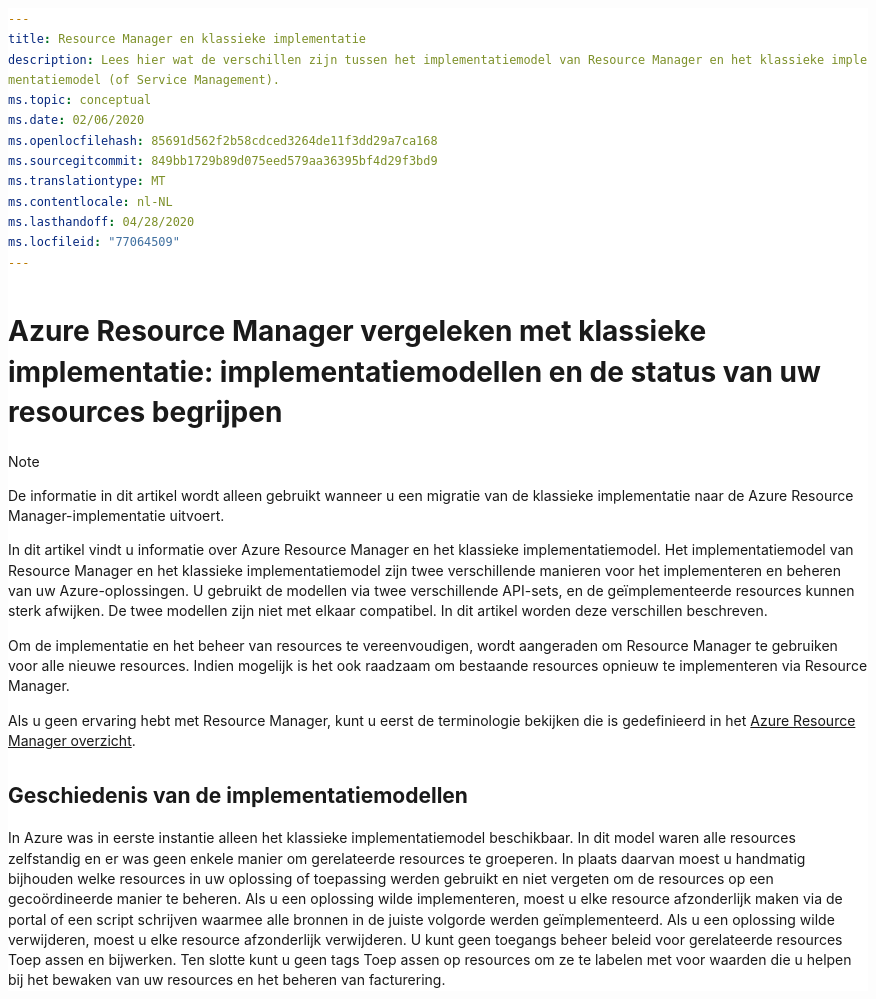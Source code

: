 ```yaml
---
title: Resource Manager en klassieke implementatie
description: Lees hier wat de verschillen zijn tussen het implementatiemodel van Resource Manager en het klassieke implementatiemodel (of Service Management).
ms.topic: conceptual
ms.date: 02/06/2020
ms.openlocfilehash: 85691d562f2b58cdced3264de11f3dd29a7ca168
ms.sourcegitcommit: 849bb1729b89d075eed579aa36395bf4d29f3bd9
ms.translationtype: MT
ms.contentlocale: nl-NL
ms.lasthandoff: 04/28/2020
ms.locfileid: "77064509"
---
```

# <a name="azure-resource-manager-vs-classic-deployment-understand-deployment-models-and-the-state-of-your-resources"></a>Azure Resource Manager vergeleken met klassieke implementatie: implementatiemodellen en de status van uw resources begrijpen

> [!NOTE]
> De informatie in dit artikel wordt alleen gebruikt wanneer u een migratie van de klassieke implementatie naar de Azure Resource Manager-implementatie uitvoert.

In dit artikel vindt u informatie over Azure Resource Manager en het klassieke implementatiemodel. Het implementatiemodel van Resource Manager en het klassieke implementatiemodel zijn twee verschillende manieren voor het implementeren en beheren van uw Azure-oplossingen. U gebruikt de modellen via twee verschillende API-sets, en de geïmplementeerde resources kunnen sterk afwijken. De twee modellen zijn niet met elkaar compatibel. In dit artikel worden deze verschillen beschreven.

Om de implementatie en het beheer van resources te vereenvoudigen, wordt aangeraden om Resource Manager te gebruiken voor alle nieuwe resources. Indien mogelijk is het ook raadzaam om bestaande resources opnieuw te implementeren via Resource Manager.

Als u geen ervaring hebt met Resource Manager, kunt u eerst de terminologie bekijken die is gedefinieerd in het [Azure Resource Manager overzicht](overview.md).

## <a name="history-of-the-deployment-models"></a>Geschiedenis van de implementatiemodellen

In Azure was in eerste instantie alleen het klassieke implementatiemodel beschikbaar. In dit model waren alle resources zelfstandig en er was geen enkele manier om gerelateerde resources te groeperen. In plaats daarvan moest u handmatig bijhouden welke resources in uw oplossing of toepassing werden gebruikt en niet vergeten om de resources op een gecoördineerde manier te beheren. Als u een oplossing wilde implementeren, moest u elke resource afzonderlijk maken via de portal of een script schrijven waarmee alle bronnen in de juiste volgorde werden geïmplementeerd. Als u een oplossing wilde verwijderen, moest u elke resource afzonderlijk verwijderen. U kunt geen toegangs beheer beleid voor gerelateerde resources Toep assen en bijwerken. Ten slotte kunt u geen tags Toep assen op resources om ze te labelen met voor waarden die u helpen bij het bewaken van uw resources en het beheren van facturering.
